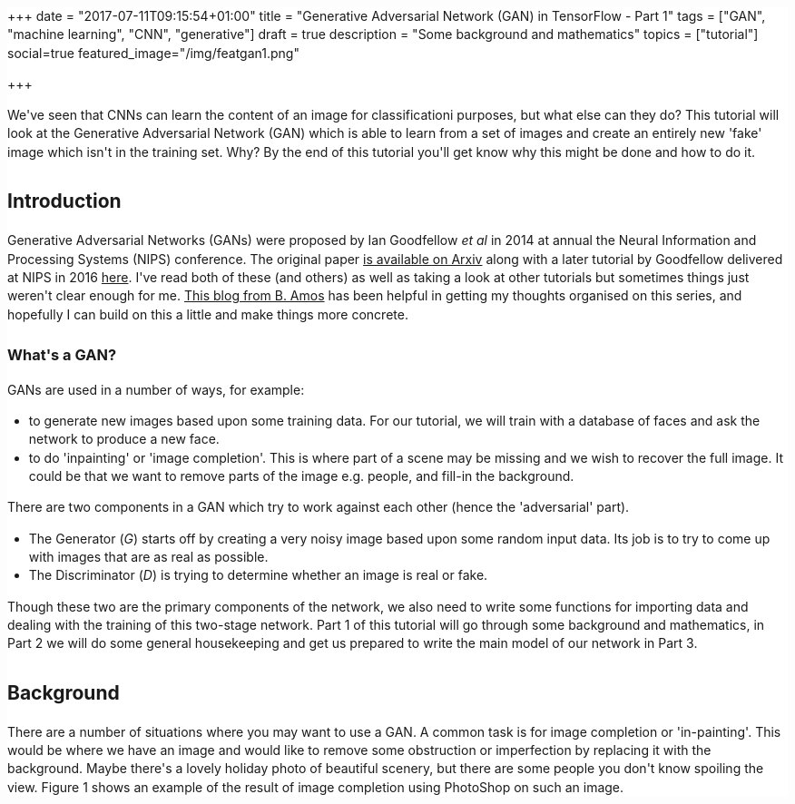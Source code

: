 +++
date = "2017-07-11T09:15:54+01:00"
title = "Generative Adversarial Network (GAN) in TensorFlow - Part 1"
tags = ["GAN", "machine learning", "CNN", "generative"]
draft = true
description = "Some background and mathematics"
topics = ["tutorial"]
social=true
featured_image="/img/featgan1.png"

+++

We've seen that CNNs can learn the content of an image for classificationi purposes, but what else can they do? This tutorial will look at the Generative Adversarial Network (GAN) which is able to learn from a set of images and create an entirely new 'fake' image which isn't in the training set. Why? By the end of this tutorial you'll get know why this might be done and how to do it.



<h2 id="intro">  Introduction </h2>

Generative Adversarial Networks (GANs) were proposed by Ian Goodfellow *et al* in 2014 at annual the Neural Information and Processing Systems (NIPS) conference. The original paper [is available on Arxiv]( https://arxiv.org/pdf/1406.2661 "Generative Adversarial Nets (2014)") along with a later tutorial by Goodfellow delivered at NIPS in 2016 [here](https://arxiv.org/pdf/1701.00160 "NIPS 2016 Tutorial: Generative Adversarial Networks"). I've read both of these (and others) as well as taking a look at other tutorials but sometimes things just weren't clear enough for me. <a href="http://bamos.github.io/2016/08/09/deep-completion/#ml-heavy-generative-adversarial-net-gan-building-blocks" title="bamos.github.io">This blog from B. Amos</a> has been helpful in getting my thoughts organised on this series, and hopefully I can build on this a little and make things more concrete.


<h3>What's a GAN?</h3>

GANs  are used in a number of ways, for example:

* to generate new images based upon some training data. For our tutorial, we will train with a database of faces and ask the network to produce a new face.
* to do 'inpainting' or 'image completion'. This is where part of a scene may be missing and we wish to recover the full image. It could be that we want to remove parts of the image e.g. people, and fill-in the background.

There are two components in a GAN which try to work against each other (hence the 'adversarial' part).

* The Generator (*G*) starts off by creating a very noisy image based upon some random input data. Its job is to try to come up with images that are as real as possible.
* The Discriminator (*D*) is trying to determine whether an image is real or fake.

Though these two are the primary components of the network, we also need to write some functions for importing data and dealing with the training of this two-stage network. Part 1 of this tutorial will go through some background and mathematics, in Part 2 we will do some general housekeeping and get us prepared to write the main model of our network in Part 3.

<h2 id="maths"> Background </h2>

There are a number of situations where you may want to use a GAN. A common task is for image completion or 'in-painting'. This would be where we have an image and would like to remove some obstruction or imperfection by replacing it with the background. Maybe there's a lovely holiday photo of beautiful scenery, but there are some people you don't know spoiling the view. Figure 1 shows an example of the result of image completion using PhotoShop on such an image.
